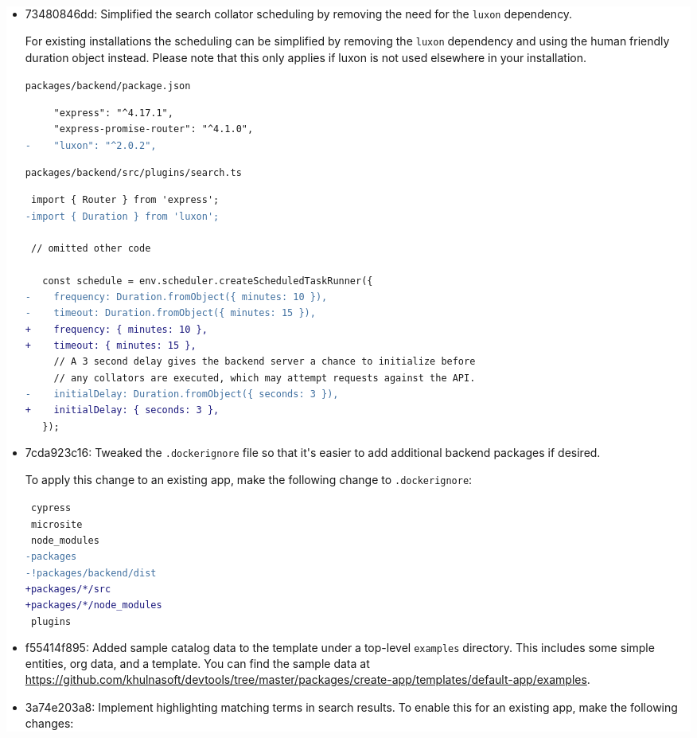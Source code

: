 - 73480846dd: Simplified the search collator scheduling by removing the need for the `luxon` dependency.

  For existing installations the scheduling can be simplified by removing the `luxon` dependency and using the human friendly duration object instead.
  Please note that this only applies if luxon is not used elsewhere in your installation.

  `packages/backend/package.json`

  ```diff
       "express": "^4.17.1",
       "express-promise-router": "^4.1.0",
  -    "luxon": "^2.0.2",
  ```

  `packages/backend/src/plugins/search.ts`

  ```diff
   import { Router } from 'express';
  -import { Duration } from 'luxon';

   // omitted other code

     const schedule = env.scheduler.createScheduledTaskRunner({
  -    frequency: Duration.fromObject({ minutes: 10 }),
  -    timeout: Duration.fromObject({ minutes: 15 }),
  +    frequency: { minutes: 10 },
  +    timeout: { minutes: 15 },
       // A 3 second delay gives the backend server a chance to initialize before
       // any collators are executed, which may attempt requests against the API.
  -    initialDelay: Duration.fromObject({ seconds: 3 }),
  +    initialDelay: { seconds: 3 },
     });
  ```

- 7cda923c16: Tweaked the `.dockerignore` file so that it's easier to add additional backend packages if desired.

  To apply this change to an existing app, make the following change to `.dockerignore`:

  ```diff
   cypress
   microsite
   node_modules
  -packages
  -!packages/backend/dist
  +packages/*/src
  +packages/*/node_modules
   plugins
  ```

- f55414f895: Added sample catalog data to the template under a top-level `examples` directory. This includes some simple entities, org data, and a template. You can find the sample data at <https://github.com/khulnasoft/devtools/tree/master/packages/create-app/templates/default-app/examples>.

- 3a74e203a8: Implement highlighting matching terms in search results. To enable this for an existing app, make the following changes:
